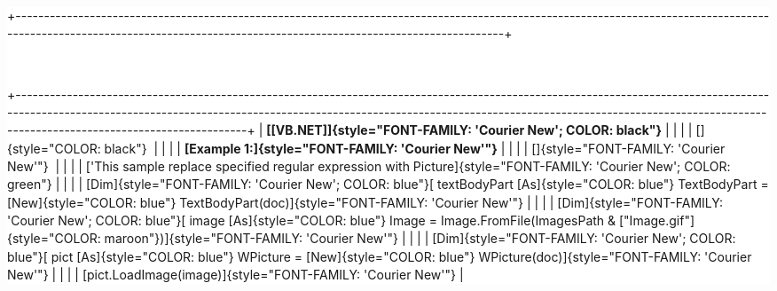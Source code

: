 +---------------------------------------------------------------------------------------------------------------------------------------------------------------------------------------------------------------------------+

 

+-------------------------------------------------------------------------------------------------------------------------------------------------------------------------------------------------------------------------------------------------------------------------------------------------------------------+
| **[\[VB.NET\]]{style="FONT-FAMILY: 'Courier New'; COLOR: black"}**                                                                                                                                                                                                                                                |
|                                                                                                                                                                                                                                                                                                                   |
| []{style="COLOR: black"}                                                                                                                                                                                                                                                                                          |
|                                                                                                                                                                                                                                                                                                                   |
| **[Example 1:]{style="FONT-FAMILY: 'Courier New'"}**                                                                                                                                                                                                                                                              |
|                                                                                                                                                                                                                                                                                                                   |
| []{style="FONT-FAMILY: 'Courier New'"}                                                                                                                                                                                                                                                                            |
|                                                                                                                                                                                                                                                                                                                   |
| [\'This sample replace specified regular expression with Picture]{style="FONT-FAMILY: 'Courier New'; COLOR: green"}                                                                                                                                                                                               |
|                                                                                                                                                                                                                                                                                                                   |
| [Dim]{style="FONT-FAMILY: 'Courier New'; COLOR: blue"}[ textBodyPart [As]{style="COLOR: blue"} TextBodyPart = [New]{style="COLOR: blue"} TextBodyPart(doc)]{style="FONT-FAMILY: 'Courier New'"}                                                                                                                   |
|                                                                                                                                                                                                                                                                                                                   |
| [Dim]{style="FONT-FAMILY: 'Courier New'; COLOR: blue"}[ image [As]{style="COLOR: blue"} Image = Image.FromFile(ImagesPath & [\"Image.gif\"]{style="COLOR: maroon"})]{style="FONT-FAMILY: 'Courier New'"}                                                                                                          |
|                                                                                                                                                                                                                                                                                                                   |
| [Dim]{style="FONT-FAMILY: 'Courier New'; COLOR: blue"}[ pict [As]{style="COLOR: blue"} WPicture = [New]{style="COLOR: blue"} WPicture(doc)]{style="FONT-FAMILY: 'Courier New'"}                                                                                                                                   |
|                                                                                                                                                                                                                                                                                                                   |
| [pict.LoadImage(image)]{style="FONT-FAMILY: 'Courier New'"}                                                                                                                                                                                                                                                       |